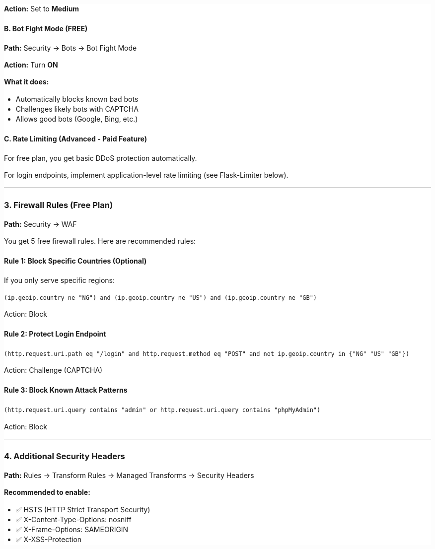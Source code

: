 **Action:** Set to **Medium**

#### B. Bot Fight Mode (FREE)
**Path:** Security → Bots → Bot Fight Mode

**Action:** Turn **ON**

**What it does:**
- Automatically blocks known bad bots
- Challenges likely bots with CAPTCHA
- Allows good bots (Google, Bing, etc.)

#### C. Rate Limiting (Advanced - Paid Feature)
For free plan, you get basic DDoS protection automatically.

For login endpoints, implement application-level rate limiting (see Flask-Limiter below).

---

### 3. Firewall Rules (Free Plan)

**Path:** Security → WAF

You get 5 free firewall rules. Here are recommended rules:

#### Rule 1: Block Specific Countries (Optional)
If you only serve specific regions:
```
(ip.geoip.country ne "NG") and (ip.geoip.country ne "US") and (ip.geoip.country ne "GB")
```
Action: Block

#### Rule 2: Protect Login Endpoint
```
(http.request.uri.path eq "/login" and http.request.method eq "POST" and not ip.geoip.country in {"NG" "US" "GB"})
```
Action: Challenge (CAPTCHA)

#### Rule 3: Block Known Attack Patterns
```
(http.request.uri.query contains "admin" or http.request.uri.query contains "phpMyAdmin")
```
Action: Block

---

### 4. Additional Security Headers

**Path:** Rules → Transform Rules → Managed Transforms → Security Headers

**Recommended to enable:**
- ✅ HSTS (HTTP Strict Transport Security)
- ✅ X-Content-Type-Options: nosniff
- ✅ X-Frame-Options: SAMEORIGIN
- ✅ X-XSS-Protection
